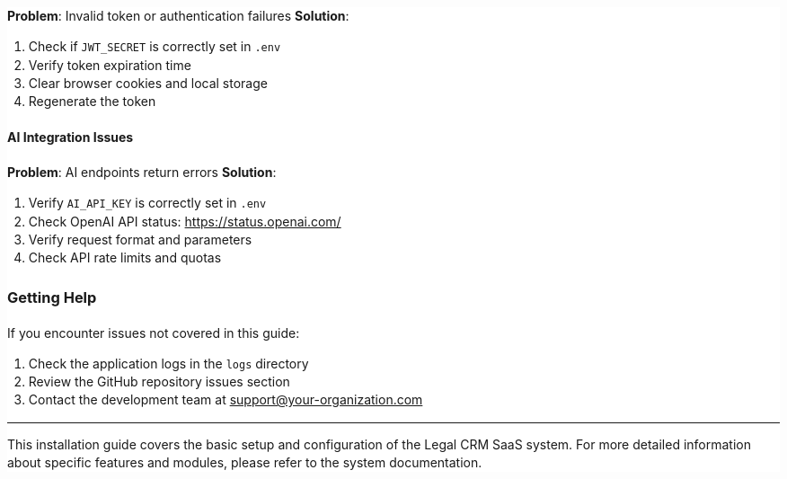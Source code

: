 **Problem**: Invalid token or authentication failures
**Solution**:
1. Check if `JWT_SECRET` is correctly set in `.env`
2. Verify token expiration time
3. Clear browser cookies and local storage
4. Regenerate the token

#### AI Integration Issues

**Problem**: AI endpoints return errors
**Solution**:
1. Verify `AI_API_KEY` is correctly set in `.env`
2. Check OpenAI API status: https://status.openai.com/
3. Verify request format and parameters
4. Check API rate limits and quotas

### Getting Help

If you encounter issues not covered in this guide:

1. Check the application logs in the `logs` directory
2. Review the GitHub repository issues section
3. Contact the development team at support@your-organization.com

---

This installation guide covers the basic setup and configuration of the Legal CRM SaaS system. For more detailed information about specific features and modules, please refer to the system documentation.
